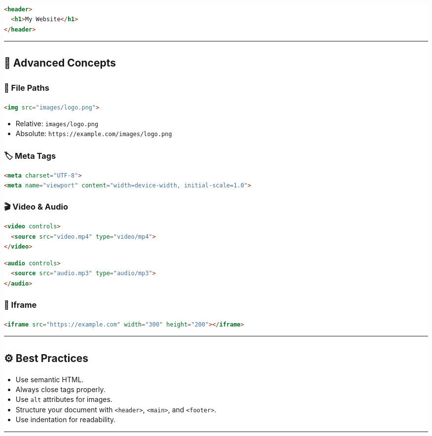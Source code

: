 ```html
<header>
  <h1>My Website</h1>
</header>
```

---

## 🧠 Advanced Concepts

### 📁 File Paths

```html
<img src="images/logo.png">
```

* Relative: `images/logo.png`
* Absolute: `https://example.com/images/logo.png`

### 🏷️ Meta Tags

```html
<meta charset="UTF-8">
<meta name="viewport" content="width=device-width, initial-scale=1.0">
```

### 🎬 Video & Audio

```html
<video controls>
  <source src="video.mp4" type="video/mp4">
</video>
```

```html
<audio controls>
  <source src="audio.mp3" type="audio/mp3">
</audio>
```

### 🧩 Iframe

```html
<iframe src="https://example.com" width="300" height="200"></iframe>
```

---

## ⚙️ Best Practices

* Use semantic HTML.
* Always close tags properly.
* Use `alt` attributes for images.
* Structure your document with `<header>`, `<main>`, and `<footer>`.
* Use indentation for readability.

---